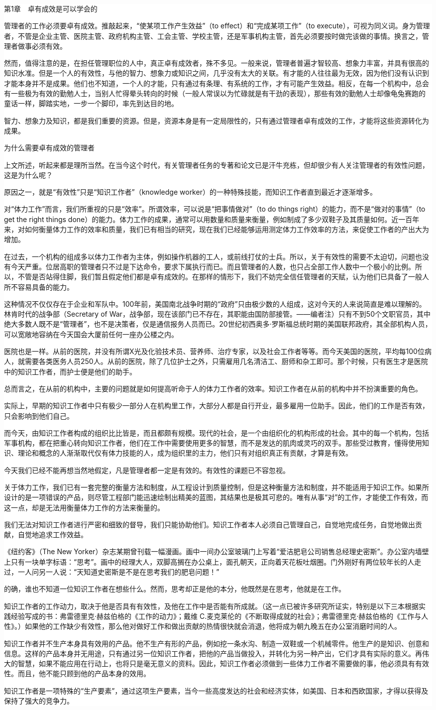 第1章　卓有成效是可以学会的

管理者的工作必须要卓有成效。推敲起来，“使某项工作产生效益”（to effect）和“完成某项工作”（to execute），可视为同义词。身为管理者，不管是企业主管、医院主管、政府机构主管、工会主管、学校主管，还是军事机构主管，首先必须要按时做完该做的事情。换言之，管理者做事必须有效。

然而，值得注意的是，在担任管理职位的人中，真正卓有成效者，殊不多见。一般来说，管理者普遍才智较高、想象力丰富，并具有很高的知识水准。但是一个人的有效性，与他的智力、想象力或知识之间，几乎没有太大的关联。有才能的人往往最为无效，因为他们没有认识到才能本身并不是成果。他们也不知道，一个人的才能，只有通过有条理、有系统的工作，才有可能产生效益。相反，在每一个机构中，总会有一些极为有效的勤勉人士，当别人忙得晕头转向的时候（一般人常误以为忙碌就是有干劲的表现），那些有效的勤勉人士却像龟兔赛跑的童话一样，脚踏实地，一步一个脚印，率先到达目的地。

智力、想象力及知识，都是我们重要的资源。但是，资源本身是有一定局限性的，只有通过管理者卓有成效的工作，才能将这些资源转化为成果。





为什么需要卓有成效的管理者

上文所述，听起来都是理所当然。在当今这个时代，有关管理者任务的专著和论文已是汗牛充栋，但却很少有人关注管理者的有效性问题，这是为什么呢？

原因之一，就是“有效性”只是“知识工作者”（knowledge worker）的一种特殊技能，而知识工作者直到最近才逐渐增多。

对“体力工作”而言，我们所重视的只是“效率”。所谓效率，可以说是“把事情做对”（to do things right）的能力，而不是“做对的事情”（to get the right things done）的能力。体力工作的成果，通常可以用数量和质量来衡量，例如制成了多少双鞋子及其质量如何。近一百年来，对如何衡量体力工作的效率和质量，我们已有相当的研究，现在我们已经能够运用测定体力工作效率的方法，来促使工作者的产出大为增加。

在过去，一个机构的组成多以体力工作者为主体，例如操作机器的工人，或前线打仗的士兵。所以，关于有效性的需要不太迫切，问题也没有今天严重。位居高职的管理者只不过是下达命令，要求下属执行而已。而且管理者的人数，也只占全部工作人数中一个极小的比例。所以，不管是否站得住脚，我们暂且假定他们都是卓有成效的。在那样的情形下，我们不妨完全信任管理者的天赋，认为他们已具备了一般人所不容易具备的能力。

这种情况不仅仅存在于企业和军队中。100年前，美国南北战争时期的“政府”只由极少数的人组成，这对今天的人来说简直是难以理解的。林肯时代的战争部（Secretary of War，战争部，现在该部门已不存在，其职能由国防部接管。——编者注）只有不到50个文职官员，其中绝大多数人既不是“管理者”，也不是决策者，仅是通信报务人员而已。20世纪初西奥多·罗斯福总统时期的美国联邦政府，其全部机构人员，可以宽敞地容纳在今天国会大厦前任何一座办公楼之内。

医院也是一样。从前的医院，并没有所谓X光及化验技术员、营养师、治疗专家，以及社会工作者等等。而今天美国的医院，平均每100位病人，就需要各类医务人员250人。从前的医院，除了几位护士之外，只需雇用几名清洁工、厨师和杂工即可。那个时候，只有医生才是医院中的知识工作者，而护士便是他们的助手。

总而言之，在从前的机构中，主要的问题就是如何提高听命于人的体力工作者的效率。知识工作者在从前的机构中并不扮演重要的角色。

实际上，早期的知识工作者中只有极少一部分人在机构里工作，大部分人都是自行开业，最多雇用一位助手。因此，他们的工作是否有效，只会影响到他们自己。

而今天，由知识工作者构成的组织比比皆是，而且都颇有规模。现代的社会，是一个由组织化的机构形成的社会。其中的每一个机构，包括军事机构，都在把重心转向知识工作者，他们在工作中需要使用更多的智慧，而不是发达的肌肉或灵巧的双手。那些受过教育，懂得使用知识、理论和概念的人渐渐取代仅有体力技能的人，成为组织里的主力，他们只有对组织真正有贡献，才算是有效。

今天我们已经不能再想当然地假定，凡是管理者都一定是有效的。有效性的课题已不容忽视。

关于体力工作，我们已有一套完整的衡量方法和制度，从工程设计到质量控制，但是这种衡量方法和制度，并不能适用于知识工作。如果所设计的是一项错误的产品，则尽管工程部门能迅速绘制出精美的蓝图，其结果也是极其可悲的。唯有从事“对”的工作，才能使工作有效，而这一点，却是无法用衡量体力工作的方法来衡量的。

我们无法对知识工作者进行严密和细致的督导，我们只能协助他们。知识工作者本人必须自己管理自己，自觉地完成任务，自觉地做出贡献，自觉地追求工作效益。

《纽约客》（The New Yorker）杂志某期曾刊载一幅漫画。画中一间办公室玻璃门上写着“爱洁肥皂公司销售总经理史密斯”。办公室内墙壁上只有一块单字标语：“思考”。画中的经理大人，双脚高搁在办公桌上，面孔朝天，正向着天花板吐烟圈。门外刚好有两位较年长的人走过，一人问另一人说：“天知道史密斯是不是在思考我们的肥皂问题！”

的确，谁也不知道一位知识工作者在想些什么。然而，思考却正是他的本分，他既然是在思考，他就是在工作。

知识工作者的工作动力，取决于他是否具有有效性，及他在工作中是否能有所成就。（这一点已被许多研究所证实，特别是以下三本根据实践经验写成的书：弗雷德里克·赫兹伯格的《工作的动力》；戴维 C.麦克莱伦的《不断取得成就的社会》；弗雷德里克·赫兹伯格的《工作与人性》。）如果他的工作缺少有效性，那么他对做好工作和做出贡献的热情很快就会消退，他将成为朝九晚五在办公室消磨时间的人。

知识工作者并不生产本身具有效用的产品。他不生产有形的产品，例如挖一条水沟、制造一双鞋或一个机械零件。他生产的是知识、创意和信息。这样的产品本身并无用途，只有通过另一位知识工作者，把他的产品当做投入，并转化为另一种产出，它们才具有实际的意义。再伟大的智慧，如果不能应用在行动上，也将只是毫无意义的资料。因此，知识工作者必须做到一些体力工作者不需要做的事，他必须具有有效性。而且，他不能只顾到他的产品本身的效用。

知识工作者是一项特殊的“生产要素”，通过这项生产要素，当今一些高度发达的社会和经济实体，如美国、日本和西欧国家，才得以获得及保持了强大的竞争力。
